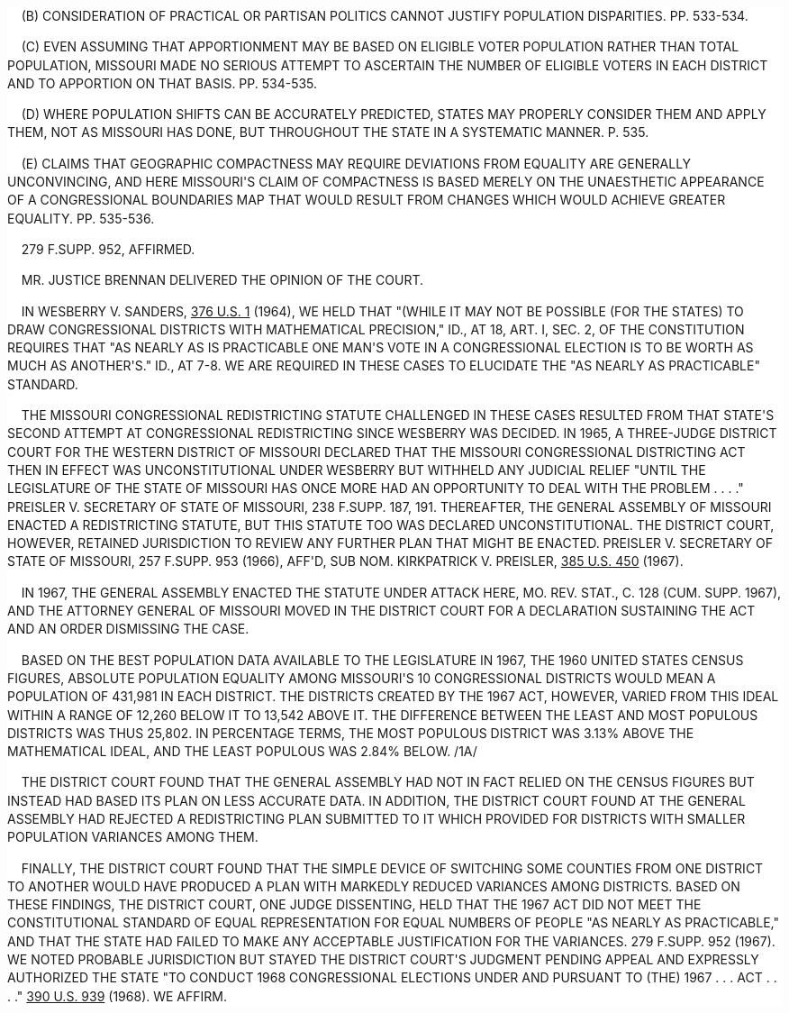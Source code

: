     (B) CONSIDERATION OF PRACTICAL OR PARTISAN POLITICS CANNOT JUSTIFY POPULATION DISPARITIES.  PP. 533-534.

    (C) EVEN ASSUMING THAT APPORTIONMENT MAY BE BASED ON ELIGIBLE VOTER POPULATION RATHER THAN TOTAL POPULATION, MISSOURI MADE NO SERIOUS ATTEMPT TO ASCERTAIN THE NUMBER OF ELIGIBLE VOTERS IN EACH DISTRICT AND TO APPORTION ON THAT BASIS.  PP. 534-535.

    (D) WHERE POPULATION SHIFTS CAN BE ACCURATELY PREDICTED, STATES MAY PROPERLY CONSIDER THEM AND APPLY THEM, NOT AS MISSOURI HAS DONE, BUT THROUGHOUT THE STATE IN A SYSTEMATIC MANNER.  P. 535.

    (E) CLAIMS THAT GEOGRAPHIC COMPACTNESS MAY REQUIRE DEVIATIONS FROM EQUALITY ARE GENERALLY UNCONVINCING, AND HERE MISSOURI'S CLAIM OF COMPACTNESS IS BASED MERELY ON THE UNAESTHETIC APPEARANCE OF A CONGRESSIONAL BOUNDARIES MAP THAT WOULD RESULT FROM CHANGES WHICH WOULD ACHIEVE GREATER EQUALITY.  PP. 535-536.

    279 F.SUPP.  952, AFFIRMED.

    MR. JUSTICE BRENNAN DELIVERED THE OPINION OF THE COURT.

    IN WESBERRY V. SANDERS, [376 U.S. 1][/us/courts/scotus/usReporter/376/1] (1964), WE HELD THAT "(WHILE IT MAY NOT BE POSSIBLE (FOR THE STATES) TO DRAW CONGRESSIONAL DISTRICTS WITH MATHEMATICAL PRECISION," ID., AT 18, ART. I, SEC. 2, OF THE CONSTITUTION REQUIRES THAT "AS NEARLY AS IS PRACTICABLE ONE MAN'S VOTE IN A CONGRESSIONAL ELECTION IS TO BE WORTH AS MUCH AS ANOTHER'S."  ID., AT 7-8.  WE ARE REQUIRED IN THESE CASES TO ELUCIDATE THE "AS NEARLY AS PRACTICABLE" STANDARD.

    THE MISSOURI CONGRESSIONAL REDISTRICTING STATUTE CHALLENGED IN THESE CASES RESULTED FROM THAT STATE'S SECOND ATTEMPT AT CONGRESSIONAL REDISTRICTING SINCE WESBERRY WAS DECIDED.  IN 1965, A THREE-JUDGE DISTRICT COURT FOR THE WESTERN DISTRICT OF MISSOURI DECLARED THAT THE MISSOURI CONGRESSIONAL DISTRICTING ACT THEN IN EFFECT WAS UNCONSTITUTIONAL UNDER WESBERRY BUT WITHHELD ANY JUDICIAL RELIEF "UNTIL THE LEGISLATURE OF THE STATE OF MISSOURI HAS ONCE MORE HAD AN OPPORTUNITY TO DEAL WITH THE PROBLEM . . . ."  PREISLER V. SECRETARY OF STATE OF MISSOURI, 238 F.SUPP.  187, 191.  THEREAFTER, THE GENERAL ASSEMBLY OF MISSOURI ENACTED A REDISTRICTING STATUTE, BUT THIS STATUTE TOO WAS DECLARED UNCONSTITUTIONAL.  THE DISTRICT COURT, HOWEVER, RETAINED JURISDICTION TO REVIEW ANY FURTHER PLAN THAT MIGHT BE ENACTED.  PREISLER V. SECRETARY OF STATE OF MISSOURI, 257 F.SUPP.  953 (1966), AFF'D, SUB NOM.  KIRKPATRICK V. PREISLER, [385 U.S. 450][/us/courts/scotus/usReporter/385/450] (1967).

    IN 1967, THE GENERAL ASSEMBLY ENACTED THE STATUTE UNDER ATTACK HERE, MO. REV. STAT., C. 128 (CUM. SUPP. 1967), AND THE ATTORNEY GENERAL OF MISSOURI MOVED IN THE DISTRICT COURT FOR A DECLARATION SUSTAINING THE ACT AND AN ORDER DISMISSING THE CASE.

    BASED ON THE BEST POPULATION DATA AVAILABLE TO THE LEGISLATURE IN 1967, THE 1960 UNITED STATES CENSUS FIGURES, ABSOLUTE POPULATION EQUALITY AMONG MISSOURI'S 10 CONGRESSIONAL DISTRICTS WOULD MEAN A POPULATION OF 431,981 IN EACH DISTRICT.  THE DISTRICTS CREATED BY THE 1967 ACT, HOWEVER, VARIED FROM THIS IDEAL WITHIN A RANGE OF 12,260 BELOW IT TO 13,542 ABOVE IT.  THE DIFFERENCE BETWEEN THE LEAST AND MOST POPULOUS DISTRICTS WAS THUS 25,802.  IN PERCENTAGE TERMS, THE MOST POPULOUS DISTRICT WAS 3.13% ABOVE THE MATHEMATICAL IDEAL, AND THE LEAST POPULOUS WAS 2.84% BELOW.  /1A/

    THE DISTRICT COURT FOUND THAT THE GENERAL ASSEMBLY HAD NOT IN FACT RELIED ON THE CENSUS FIGURES BUT INSTEAD HAD BASED ITS PLAN ON LESS ACCURATE DATA.  IN ADDITION, THE DISTRICT COURT FOUND AT THE GENERAL ASSEMBLY HAD REJECTED A REDISTRICTING PLAN SUBMITTED TO IT WHICH PROVIDED FOR DISTRICTS WITH SMALLER POPULATION VARIANCES AMONG THEM.

    FINALLY, THE DISTRICT COURT FOUND THAT THE SIMPLE DEVICE OF SWITCHING SOME COUNTIES FROM ONE DISTRICT TO ANOTHER WOULD HAVE PRODUCED A PLAN WITH MARKEDLY REDUCED VARIANCES AMONG DISTRICTS.  BASED ON THESE FINDINGS, THE DISTRICT COURT, ONE JUDGE DISSENTING, HELD THAT THE 1967 ACT DID NOT MEET THE CONSTITUTIONAL STANDARD OF EQUAL REPRESENTATION FOR EQUAL NUMBERS OF PEOPLE "AS NEARLY AS PRACTICABLE," AND THAT THE STATE HAD FAILED TO MAKE ANY ACCEPTABLE JUSTIFICATION FOR THE VARIANCES.  279 F.SUPP.  952 (1967).  WE NOTED PROBABLE JURISDICTION BUT STAYED THE DISTRICT COURT'S JUDGMENT PENDING APPEAL AND EXPRESSLY AUTHORIZED THE STATE "TO CONDUCT 1968 CONGRESSIONAL ELECTIONS UNDER AND PURSUANT TO (THE) 1967 . . . ACT . . . ."  [390 U.S. 939][/us/courts/scotus/usReporter/390/939] (1968).  WE AFFIRM.


[/us/courts/scotus/usReporter/394/526]: https://publicdocs.github.io/go/links?ns=uslm-x&ref=%2Fus%2Fcourts%2Fscotus%2FusReporter%2F394%2F526
[/us/courts/scotus/usReporter/376/1]: https://publicdocs.github.io/go/links?ns=uslm-x&ref=%2Fus%2Fcourts%2Fscotus%2FusReporter%2F376%2F1
[/us/courts/scotus/usReporter/385/450]: https://publicdocs.github.io/go/links?ns=uslm-x&ref=%2Fus%2Fcourts%2Fscotus%2FusReporter%2F385%2F450
[/us/courts/scotus/usReporter/390/939]: https://publicdocs.github.io/go/links?ns=uslm-x&ref=%2Fus%2Fcourts%2Fscotus%2FusReporter%2F390%2F939
[/us/courts/scotus/usReporter/377/533]: https://publicdocs.github.io/go/links?ns=uslm-x&ref=%2Fus%2Fcourts%2Fscotus%2FusReporter%2F377%2F533
[/us/courts/scotus/usReporter/385/440]: https://publicdocs.github.io/go/links?ns=uslm-x&ref=%2Fus%2Fcourts%2Fscotus%2FusReporter%2F385%2F440
[/us/courts/scotus/usReporter/337/678]: https://publicdocs.github.io/go/links?ns=uslm-x&ref=%2Fus%2Fcourts%2Fscotus%2FusReporter%2F337%2F678
[/us/courts/scotus/usReporter/386/483]: https://publicdocs.github.io/go/links?ns=uslm-x&ref=%2Fus%2Fcourts%2Fscotus%2FusReporter%2F386%2F483
[/us/courts/scotus/usReporter/384/315]: https://publicdocs.github.io/go/links?ns=uslm-x&ref=%2Fus%2Fcourts%2Fscotus%2FusReporter%2F384%2F315
[/us/courts/scotus/usReporter/389/574]: https://publicdocs.github.io/go/links?ns=uslm-x&ref=%2Fus%2Fcourts%2Fscotus%2FusReporter%2F389%2F574
[/us/courts/scotus/usReporter/376/1]: https://publicdocs.github.io/go/links?ns=uslm-x&ref=%2Fus%2Fcourts%2Fscotus%2FusReporter%2F376%2F1
[/us/courts/scotus/usReporter/390/474]: https://publicdocs.github.io/go/links?ns=uslm-x&ref=%2Fus%2Fcourts%2Fscotus%2FusReporter%2F390%2F474
[/us/courts/scotus/usReporter/377/533]: https://publicdocs.github.io/go/links?ns=uslm-x&ref=%2Fus%2Fcourts%2Fscotus%2FusReporter%2F377%2F533